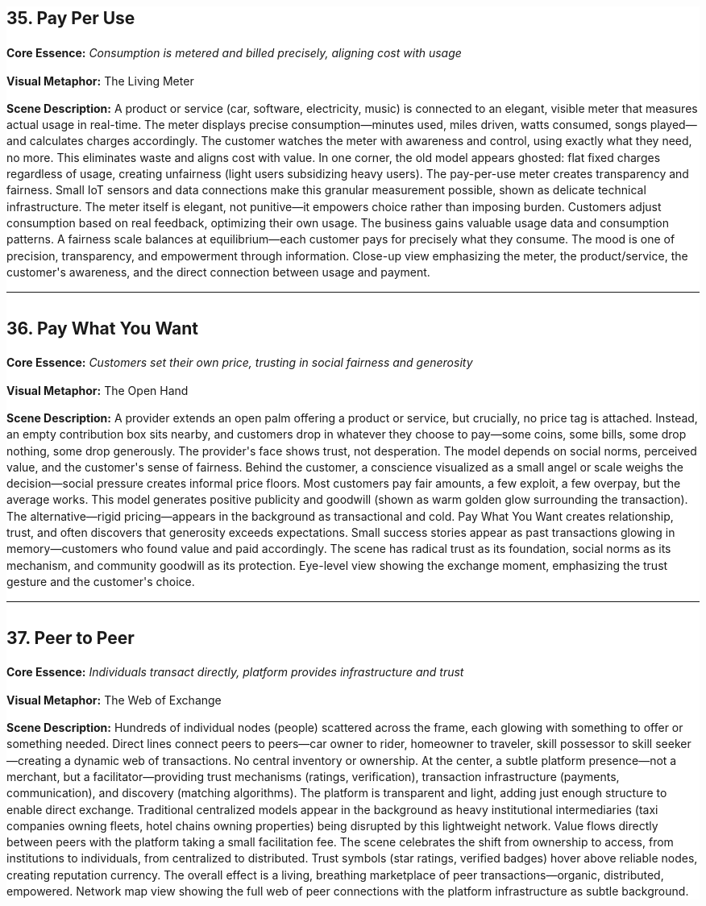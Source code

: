 
## 35. Pay Per Use
**Core Essence:** *Consumption is metered and billed precisely, aligning cost with usage*

**Visual Metaphor:** The Living Meter

**Scene Description:**
A product or service (car, software, electricity, music) is connected to an elegant, visible meter that measures actual usage in real-time. The meter displays precise consumption—minutes used, miles driven, watts consumed, songs played—and calculates charges accordingly. The customer watches the meter with awareness and control, using exactly what they need, no more. This eliminates waste and aligns cost with value. In one corner, the old model appears ghosted: flat fixed charges regardless of usage, creating unfairness (light users subsidizing heavy users). The pay-per-use meter creates transparency and fairness. Small IoT sensors and data connections make this granular measurement possible, shown as delicate technical infrastructure. The meter itself is elegant, not punitive—it empowers choice rather than imposing burden. Customers adjust consumption based on real feedback, optimizing their own usage. The business gains valuable usage data and consumption patterns. A fairness scale balances at equilibrium—each customer pays for precisely what they consume. The mood is one of precision, transparency, and empowerment through information. Close-up view emphasizing the meter, the product/service, the customer's awareness, and the direct connection between usage and payment.

---

## 36. Pay What You Want
**Core Essence:** *Customers set their own price, trusting in social fairness and generosity*

**Visual Metaphor:** The Open Hand

**Scene Description:**
A provider extends an open palm offering a product or service, but crucially, no price tag is attached. Instead, an empty contribution box sits nearby, and customers drop in whatever they choose to pay—some coins, some bills, some drop nothing, some drop generously. The provider's face shows trust, not desperation. The model depends on social norms, perceived value, and the customer's sense of fairness. Behind the customer, a conscience visualized as a small angel or scale weighs the decision—social pressure creates informal price floors. Most customers pay fair amounts, a few exploit, a few overpay, but the average works. This model generates positive publicity and goodwill (shown as warm golden glow surrounding the transaction). The alternative—rigid pricing—appears in the background as transactional and cold. Pay What You Want creates relationship, trust, and often discovers that generosity exceeds expectations. Small success stories appear as past transactions glowing in memory—customers who found value and paid accordingly. The scene has radical trust as its foundation, social norms as its mechanism, and community goodwill as its protection. Eye-level view showing the exchange moment, emphasizing the trust gesture and the customer's choice.

---

## 37. Peer to Peer
**Core Essence:** *Individuals transact directly, platform provides infrastructure and trust*

**Visual Metaphor:** The Web of Exchange

**Scene Description:**
Hundreds of individual nodes (people) scattered across the frame, each glowing with something to offer or something needed. Direct lines connect peers to peers—car owner to rider, homeowner to traveler, skill possessor to skill seeker—creating a dynamic web of transactions. No central inventory or ownership. At the center, a subtle platform presence—not a merchant, but a facilitator—providing trust mechanisms (ratings, verification), transaction infrastructure (payments, communication), and discovery (matching algorithms). The platform is transparent and light, adding just enough structure to enable direct exchange. Traditional centralized models appear in the background as heavy institutional intermediaries (taxi companies owning fleets, hotel chains owning properties) being disrupted by this lightweight network. Value flows directly between peers with the platform taking a small facilitation fee. The scene celebrates the shift from ownership to access, from institutions to individuals, from centralized to distributed. Trust symbols (star ratings, verified badges) hover above reliable nodes, creating reputation currency. The overall effect is a living, breathing marketplace of peer transactions—organic, distributed, empowered. Network map view showing the full web of peer connections with the platform infrastructure as subtle background.